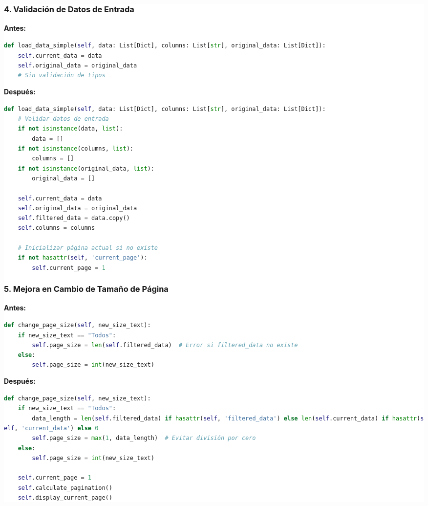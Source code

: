 ### 4. **Validación de Datos de Entrada**

**Antes:**
```python
def load_data_simple(self, data: List[Dict], columns: List[str], original_data: List[Dict]):
    self.current_data = data
    self.original_data = original_data
    # Sin validación de tipos
```

**Después:**
```python
def load_data_simple(self, data: List[Dict], columns: List[str], original_data: List[Dict]):
    # Validar datos de entrada
    if not isinstance(data, list):
        data = []
    if not isinstance(columns, list):
        columns = []
    if not isinstance(original_data, list):
        original_data = []
        
    self.current_data = data
    self.original_data = original_data
    self.filtered_data = data.copy()
    self.columns = columns
    
    # Inicializar página actual si no existe
    if not hasattr(self, 'current_page'):
        self.current_page = 1
```

### 5. **Mejora en Cambio de Tamaño de Página**

**Antes:**
```python
def change_page_size(self, new_size_text):
    if new_size_text == "Todos":
        self.page_size = len(self.filtered_data)  # Error si filtered_data no existe
    else:
        self.page_size = int(new_size_text)
```

**Después:**
```python
def change_page_size(self, new_size_text):
    if new_size_text == "Todos":
        data_length = len(self.filtered_data) if hasattr(self, 'filtered_data') else len(self.current_data) if hasattr(self, 'current_data') else 0
        self.page_size = max(1, data_length)  # Evitar división por cero
    else:
        self.page_size = int(new_size_text)
    
    self.current_page = 1
    self.calculate_pagination()
    self.display_current_page()
```

